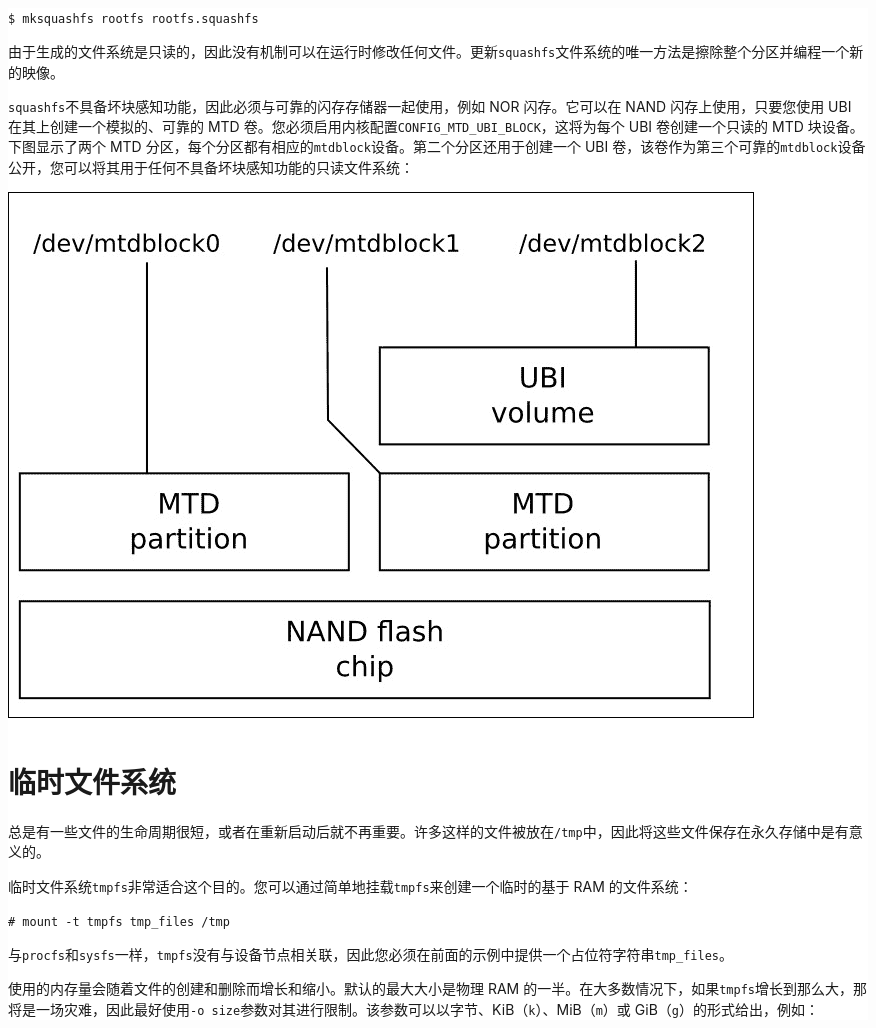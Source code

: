 ```
$ mksquashfs rootfs rootfs.squashfs

```

由于生成的文件系统是只读的，因此没有机制可以在运行时修改任何文件。更新`squashfs`文件系统的唯一方法是擦除整个分区并编程一个新的映像。

`squashfs`不具备坏块感知功能，因此必须与可靠的闪存存储器一起使用，例如 NOR 闪存。它可以在 NAND 闪存上使用，只要您使用 UBI 在其上创建一个模拟的、可靠的 MTD 卷。您必须启用内核配置`CONFIG_MTD_UBI_BLOCK`，这将为每个 UBI 卷创建一个只读的 MTD 块设备。下图显示了两个 MTD 分区，每个分区都有相应的`mtdblock`设备。第二个分区还用于创建一个 UBI 卷，该卷作为第三个可靠的`mtdblock`设备公开，您可以将其用于任何不具备坏块感知功能的只读文件系统：

![squashfs](img/B03982_07_04.jpg)

# 临时文件系统

总是有一些文件的生命周期很短，或者在重新启动后就不再重要。许多这样的文件被放在`/tmp`中，因此将这些文件保存在永久存储中是有意义的。

临时文件系统`tmpfs`非常适合这个目的。您可以通过简单地挂载`tmpfs`来创建一个临时的基于 RAM 的文件系统：

```
# mount -t tmpfs tmp_files /tmp
```

与`procfs`和`sysfs`一样，`tmpfs`没有与设备节点相关联，因此您必须在前面的示例中提供一个占位符字符串`tmp_files`。

使用的内存量会随着文件的创建和删除而增长和缩小。默认的最大大小是物理 RAM 的一半。在大多数情况下，如果`tmpfs`增长到那么大，那将是一场灾难，因此最好使用`-o size`参数对其进行限制。该参数可以以字节、KiB（`k`）、MiB（`m`）或 GiB（`g`）的形式给出，例如：
